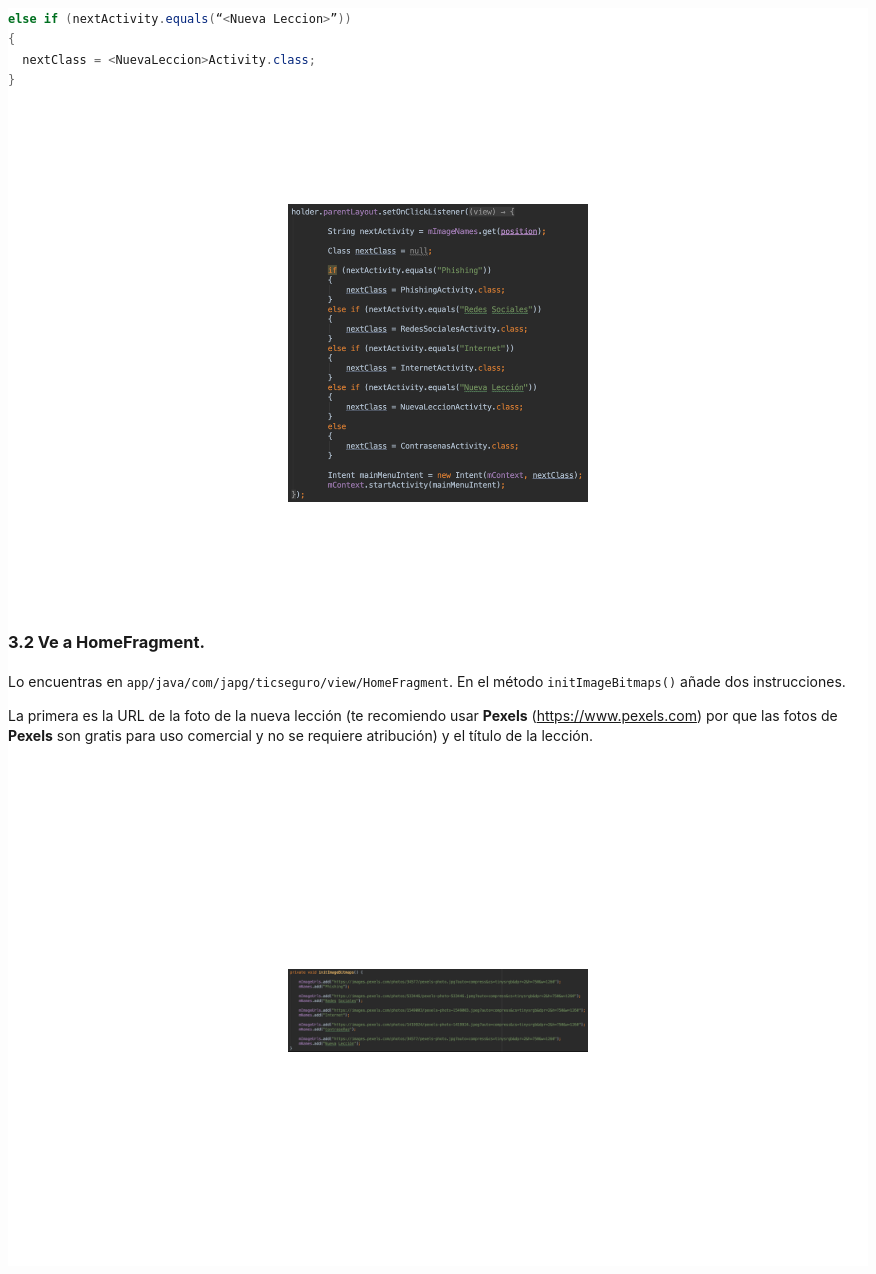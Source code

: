 ```java
else if (nextActivity.equals(“<Nueva Leccion>”))
{
  nextClass = <NuevaLeccion>Activity.class;
}
```

<p align="center">
  <img alt="Conectar nueva lección 1" src="https://raw.githubusercontent.com/JulioPoveda/TICSeguro/master/images/CONECTAR_NUEVA_LECCION_1.png" height="500" width="300">
</p>

### 3.2 Ve a **HomeFragment**. 

Lo encuentras en ```app/java/com/japg/ticseguro/view/HomeFragment```. En el método ```initImageBitmaps()``` añade dos instrucciones. 

La primera es la URL de la foto de la nueva lección (te recomiendo usar **Pexels** (https://www.pexels.com) por que las fotos de **Pexels** son gratis para uso comercial y no se requiere atribución) y el título de la lección.

<p align="center">
  <img alt="Conectar nueva lección 2" src="https://raw.githubusercontent.com/JulioPoveda/TICSeguro/master/images/CONECTAR_NUEVA_LECCION_2.png" height="500" width="300">
</p>
